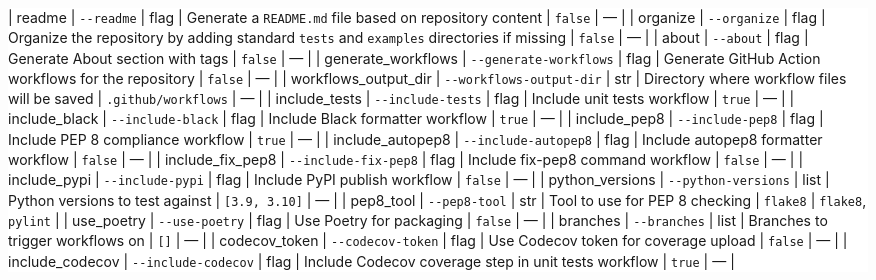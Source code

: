 | readme               | `--readme`               | flag | Generate a `README.md` file based on repository content                                                                            | `false`                          | —                           |
| organize             | `--organize`             | flag | Organize the repository by adding standard `tests` and `examples` directories if missing                                           | `false`                          | —                           |
| about                | `--about`                | flag | Generate About section with tags                                                                                                   | `false`                          | —                           |
| generate_workflows   | `--generate-workflows`   | flag | Generate GitHub Action workflows for the repository                                                                                | `false`                          | —                           |
| workflows_output_dir | `--workflows-output-dir` | str  | Directory where workflow files will be saved                                                                                       | `.github/workflows`              | —                           |
| include_tests        | `--include-tests`        | flag | Include unit tests workflow                                                                                                        | `true`                           | —                           |
| include_black        | `--include-black`        | flag | Include Black formatter workflow                                                                                                   | `true`                           | —                           |
| include_pep8         | `--include-pep8`         | flag | Include PEP 8 compliance workflow                                                                                                  | `true`                           | —                           |
| include_autopep8     | `--include-autopep8`     | flag | Include autopep8 formatter workflow                                                                                                | `false`                          | —                           |
| include_fix_pep8     | `--include-fix-pep8`     | flag | Include fix-pep8 command workflow                                                                                                  | `false`                          | —                           |
| include_pypi         | `--include-pypi`         | flag | Include PyPI publish workflow                                                                                                      | `false`                          | —                           |
| python_versions      | `--python-versions`      | list | Python versions to test against                                                                                                    | `[3.9, 3.10]`                    | —                           |
| pep8_tool            | `--pep8-tool`            | str  | Tool to use for PEP 8 checking                                                                                                     | `flake8`                         | `flake8`, `pylint`          |
| use_poetry           | `--use-poetry`           | flag | Use Poetry for packaging                                                                                                           | `false`                          | —                           |
| branches             | `--branches`             | list | Branches to trigger workflows on                                                                                                   | `[]`                             | —                           |
| codecov_token        | `--codecov-token`        | flag | Use Codecov token for coverage upload                                                                                              | `false`                          | —                           |
| include_codecov      | `--include-codecov`      | flag | Include Codecov coverage step in unit tests workflow                                                                               | `true`                           | —                           |
